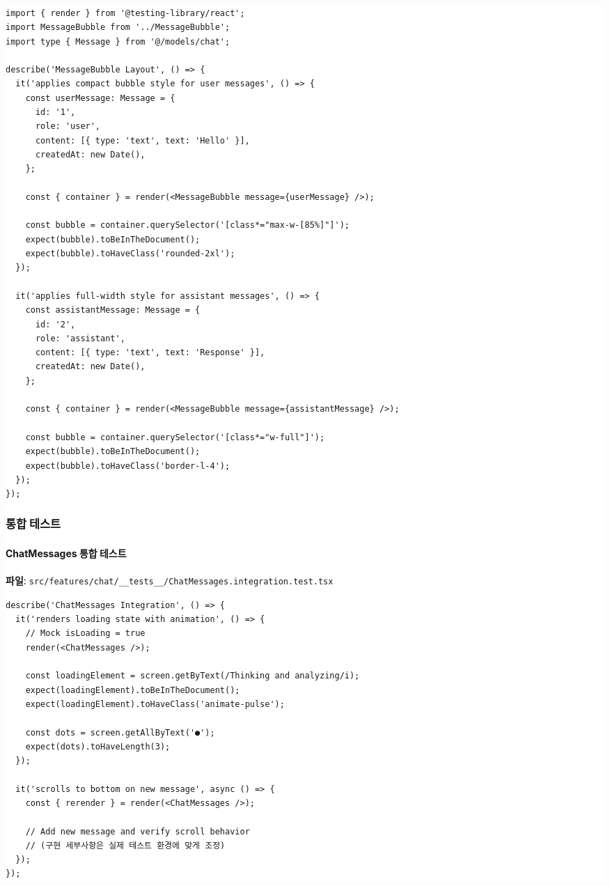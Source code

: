 ```tsx
import { render } from '@testing-library/react';
import MessageBubble from '../MessageBubble';
import type { Message } from '@/models/chat';

describe('MessageBubble Layout', () => {
  it('applies compact bubble style for user messages', () => {
    const userMessage: Message = {
      id: '1',
      role: 'user',
      content: [{ type: 'text', text: 'Hello' }],
      createdAt: new Date(),
    };

    const { container } = render(<MessageBubble message={userMessage} />);

    const bubble = container.querySelector('[class*="max-w-[85%]"]');
    expect(bubble).toBeInTheDocument();
    expect(bubble).toHaveClass('rounded-2xl');
  });

  it('applies full-width style for assistant messages', () => {
    const assistantMessage: Message = {
      id: '2',
      role: 'assistant',
      content: [{ type: 'text', text: 'Response' }],
      createdAt: new Date(),
    };

    const { container } = render(<MessageBubble message={assistantMessage} />);

    const bubble = container.querySelector('[class*="w-full"]');
    expect(bubble).toBeInTheDocument();
    expect(bubble).toHaveClass('border-l-4');
  });
});
```

### 통합 테스트

#### ChatMessages 통합 테스트

**파일**: `src/features/chat/__tests__/ChatMessages.integration.test.tsx`

```tsx
describe('ChatMessages Integration', () => {
  it('renders loading state with animation', () => {
    // Mock isLoading = true
    render(<ChatMessages />);

    const loadingElement = screen.getByText(/Thinking and analyzing/i);
    expect(loadingElement).toBeInTheDocument();
    expect(loadingElement).toHaveClass('animate-pulse');

    const dots = screen.getAllByText('●');
    expect(dots).toHaveLength(3);
  });

  it('scrolls to bottom on new message', async () => {
    const { rerender } = render(<ChatMessages />);

    // Add new message and verify scroll behavior
    // (구현 세부사항은 실제 테스트 환경에 맞게 조정)
  });
});
```